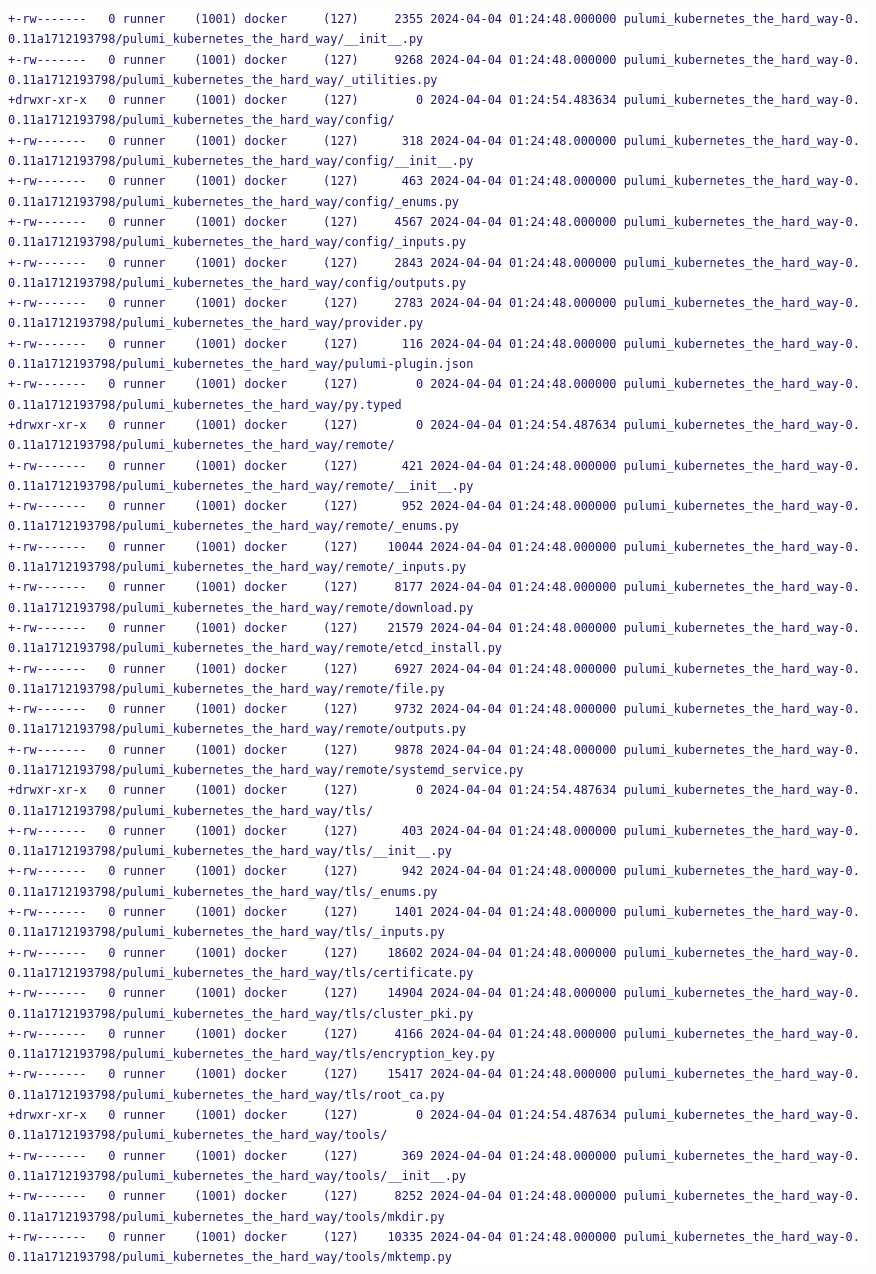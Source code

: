 ```diff
+-rw-------   0 runner    (1001) docker     (127)     2355 2024-04-04 01:24:48.000000 pulumi_kubernetes_the_hard_way-0.0.11a1712193798/pulumi_kubernetes_the_hard_way/__init__.py
+-rw-------   0 runner    (1001) docker     (127)     9268 2024-04-04 01:24:48.000000 pulumi_kubernetes_the_hard_way-0.0.11a1712193798/pulumi_kubernetes_the_hard_way/_utilities.py
+drwxr-xr-x   0 runner    (1001) docker     (127)        0 2024-04-04 01:24:54.483634 pulumi_kubernetes_the_hard_way-0.0.11a1712193798/pulumi_kubernetes_the_hard_way/config/
+-rw-------   0 runner    (1001) docker     (127)      318 2024-04-04 01:24:48.000000 pulumi_kubernetes_the_hard_way-0.0.11a1712193798/pulumi_kubernetes_the_hard_way/config/__init__.py
+-rw-------   0 runner    (1001) docker     (127)      463 2024-04-04 01:24:48.000000 pulumi_kubernetes_the_hard_way-0.0.11a1712193798/pulumi_kubernetes_the_hard_way/config/_enums.py
+-rw-------   0 runner    (1001) docker     (127)     4567 2024-04-04 01:24:48.000000 pulumi_kubernetes_the_hard_way-0.0.11a1712193798/pulumi_kubernetes_the_hard_way/config/_inputs.py
+-rw-------   0 runner    (1001) docker     (127)     2843 2024-04-04 01:24:48.000000 pulumi_kubernetes_the_hard_way-0.0.11a1712193798/pulumi_kubernetes_the_hard_way/config/outputs.py
+-rw-------   0 runner    (1001) docker     (127)     2783 2024-04-04 01:24:48.000000 pulumi_kubernetes_the_hard_way-0.0.11a1712193798/pulumi_kubernetes_the_hard_way/provider.py
+-rw-------   0 runner    (1001) docker     (127)      116 2024-04-04 01:24:48.000000 pulumi_kubernetes_the_hard_way-0.0.11a1712193798/pulumi_kubernetes_the_hard_way/pulumi-plugin.json
+-rw-------   0 runner    (1001) docker     (127)        0 2024-04-04 01:24:48.000000 pulumi_kubernetes_the_hard_way-0.0.11a1712193798/pulumi_kubernetes_the_hard_way/py.typed
+drwxr-xr-x   0 runner    (1001) docker     (127)        0 2024-04-04 01:24:54.487634 pulumi_kubernetes_the_hard_way-0.0.11a1712193798/pulumi_kubernetes_the_hard_way/remote/
+-rw-------   0 runner    (1001) docker     (127)      421 2024-04-04 01:24:48.000000 pulumi_kubernetes_the_hard_way-0.0.11a1712193798/pulumi_kubernetes_the_hard_way/remote/__init__.py
+-rw-------   0 runner    (1001) docker     (127)      952 2024-04-04 01:24:48.000000 pulumi_kubernetes_the_hard_way-0.0.11a1712193798/pulumi_kubernetes_the_hard_way/remote/_enums.py
+-rw-------   0 runner    (1001) docker     (127)    10044 2024-04-04 01:24:48.000000 pulumi_kubernetes_the_hard_way-0.0.11a1712193798/pulumi_kubernetes_the_hard_way/remote/_inputs.py
+-rw-------   0 runner    (1001) docker     (127)     8177 2024-04-04 01:24:48.000000 pulumi_kubernetes_the_hard_way-0.0.11a1712193798/pulumi_kubernetes_the_hard_way/remote/download.py
+-rw-------   0 runner    (1001) docker     (127)    21579 2024-04-04 01:24:48.000000 pulumi_kubernetes_the_hard_way-0.0.11a1712193798/pulumi_kubernetes_the_hard_way/remote/etcd_install.py
+-rw-------   0 runner    (1001) docker     (127)     6927 2024-04-04 01:24:48.000000 pulumi_kubernetes_the_hard_way-0.0.11a1712193798/pulumi_kubernetes_the_hard_way/remote/file.py
+-rw-------   0 runner    (1001) docker     (127)     9732 2024-04-04 01:24:48.000000 pulumi_kubernetes_the_hard_way-0.0.11a1712193798/pulumi_kubernetes_the_hard_way/remote/outputs.py
+-rw-------   0 runner    (1001) docker     (127)     9878 2024-04-04 01:24:48.000000 pulumi_kubernetes_the_hard_way-0.0.11a1712193798/pulumi_kubernetes_the_hard_way/remote/systemd_service.py
+drwxr-xr-x   0 runner    (1001) docker     (127)        0 2024-04-04 01:24:54.487634 pulumi_kubernetes_the_hard_way-0.0.11a1712193798/pulumi_kubernetes_the_hard_way/tls/
+-rw-------   0 runner    (1001) docker     (127)      403 2024-04-04 01:24:48.000000 pulumi_kubernetes_the_hard_way-0.0.11a1712193798/pulumi_kubernetes_the_hard_way/tls/__init__.py
+-rw-------   0 runner    (1001) docker     (127)      942 2024-04-04 01:24:48.000000 pulumi_kubernetes_the_hard_way-0.0.11a1712193798/pulumi_kubernetes_the_hard_way/tls/_enums.py
+-rw-------   0 runner    (1001) docker     (127)     1401 2024-04-04 01:24:48.000000 pulumi_kubernetes_the_hard_way-0.0.11a1712193798/pulumi_kubernetes_the_hard_way/tls/_inputs.py
+-rw-------   0 runner    (1001) docker     (127)    18602 2024-04-04 01:24:48.000000 pulumi_kubernetes_the_hard_way-0.0.11a1712193798/pulumi_kubernetes_the_hard_way/tls/certificate.py
+-rw-------   0 runner    (1001) docker     (127)    14904 2024-04-04 01:24:48.000000 pulumi_kubernetes_the_hard_way-0.0.11a1712193798/pulumi_kubernetes_the_hard_way/tls/cluster_pki.py
+-rw-------   0 runner    (1001) docker     (127)     4166 2024-04-04 01:24:48.000000 pulumi_kubernetes_the_hard_way-0.0.11a1712193798/pulumi_kubernetes_the_hard_way/tls/encryption_key.py
+-rw-------   0 runner    (1001) docker     (127)    15417 2024-04-04 01:24:48.000000 pulumi_kubernetes_the_hard_way-0.0.11a1712193798/pulumi_kubernetes_the_hard_way/tls/root_ca.py
+drwxr-xr-x   0 runner    (1001) docker     (127)        0 2024-04-04 01:24:54.487634 pulumi_kubernetes_the_hard_way-0.0.11a1712193798/pulumi_kubernetes_the_hard_way/tools/
+-rw-------   0 runner    (1001) docker     (127)      369 2024-04-04 01:24:48.000000 pulumi_kubernetes_the_hard_way-0.0.11a1712193798/pulumi_kubernetes_the_hard_way/tools/__init__.py
+-rw-------   0 runner    (1001) docker     (127)     8252 2024-04-04 01:24:48.000000 pulumi_kubernetes_the_hard_way-0.0.11a1712193798/pulumi_kubernetes_the_hard_way/tools/mkdir.py
+-rw-------   0 runner    (1001) docker     (127)    10335 2024-04-04 01:24:48.000000 pulumi_kubernetes_the_hard_way-0.0.11a1712193798/pulumi_kubernetes_the_hard_way/tools/mktemp.py
```